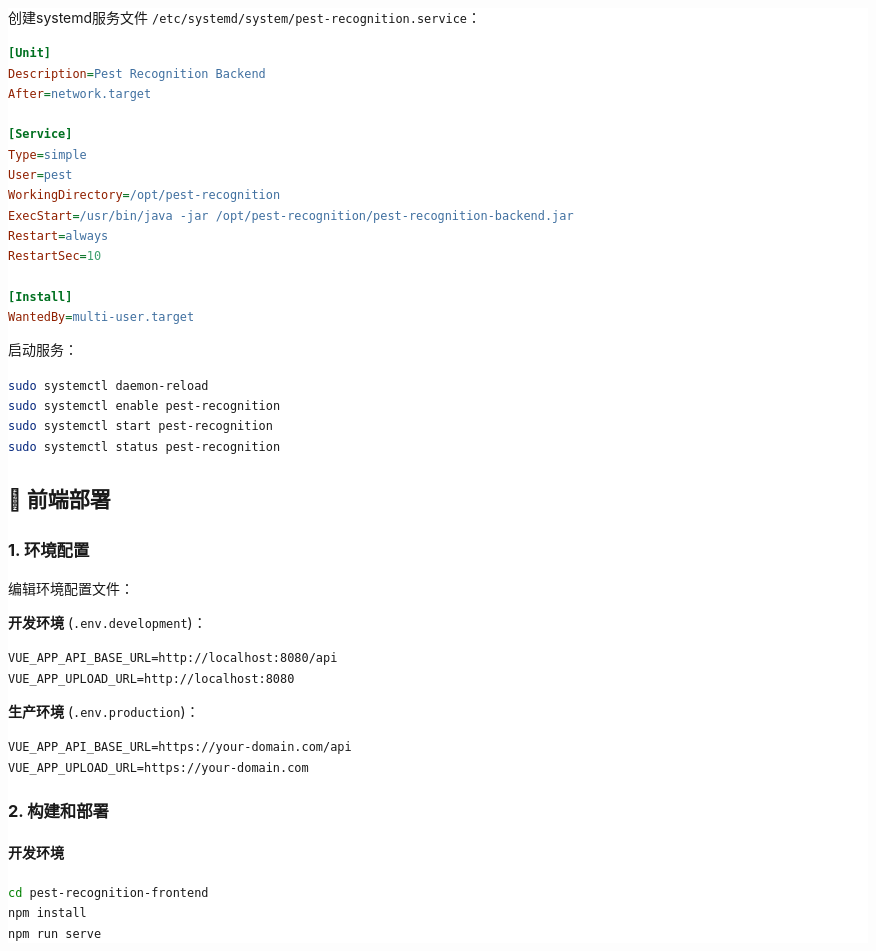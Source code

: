 创建systemd服务文件 `/etc/systemd/system/pest-recognition.service`：

```ini
[Unit]
Description=Pest Recognition Backend
After=network.target

[Service]
Type=simple
User=pest
WorkingDirectory=/opt/pest-recognition
ExecStart=/usr/bin/java -jar /opt/pest-recognition/pest-recognition-backend.jar
Restart=always
RestartSec=10

[Install]
WantedBy=multi-user.target
```

启动服务：

```bash
sudo systemctl daemon-reload
sudo systemctl enable pest-recognition
sudo systemctl start pest-recognition
sudo systemctl status pest-recognition
```

## 🎨 前端部署

### 1. 环境配置

编辑环境配置文件：

**开发环境** (`.env.development`)：
```env
VUE_APP_API_BASE_URL=http://localhost:8080/api
VUE_APP_UPLOAD_URL=http://localhost:8080
```

**生产环境** (`.env.production`)：
```env
VUE_APP_API_BASE_URL=https://your-domain.com/api
VUE_APP_UPLOAD_URL=https://your-domain.com
```

### 2. 构建和部署

#### 开发环境

```bash
cd pest-recognition-frontend
npm install
npm run serve
```

